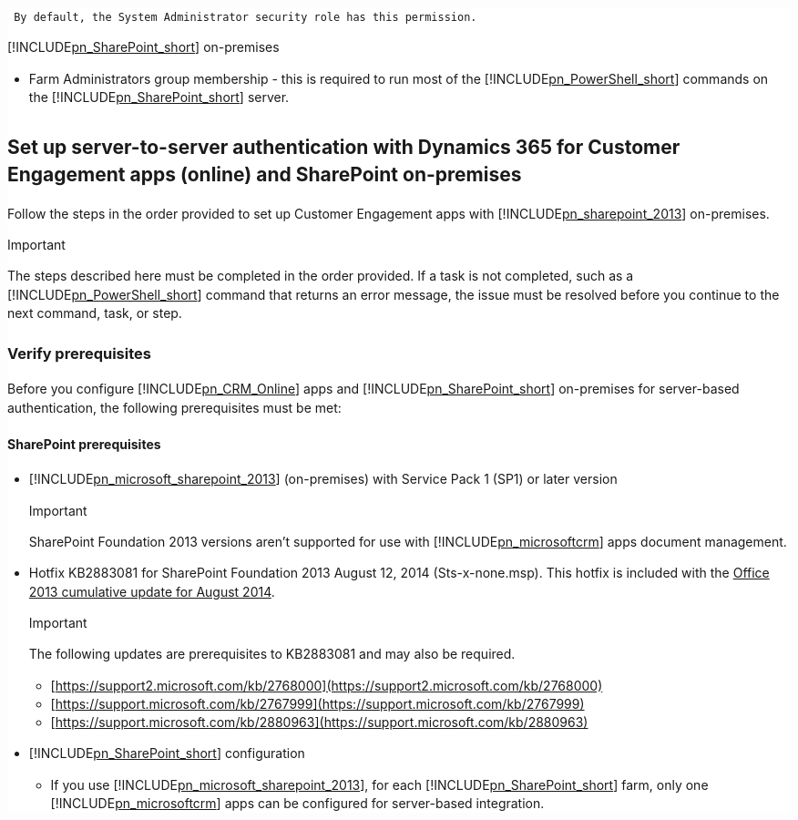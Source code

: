      By default, the System Administrator security role has this permission.  
  
  [!INCLUDE[pn_SharePoint_short](../includes/pn-sharepoint-short.md)] on-premises  
  
- Farm Administrators group membership - this is required to run most of the [!INCLUDE[pn_PowerShell_short](../includes/pn-powershell-short.md)] commands on the [!INCLUDE[pn_SharePoint_short](../includes/pn-sharepoint-short.md)] server.  
  
<a name="setups2s"></a>   

## Set up server-to-server authentication with Dynamics 365 for Customer Engagement apps (online) and SharePoint on-premises  
 Follow the steps in the order provided to set up Customer Engagement apps with [!INCLUDE[pn_sharepoint_2013](../includes/pn-sharepoint-2013.md)] on-premises.  
  
> [!IMPORTANT]
> The steps described here must be completed in the order provided. If a task is not completed, such as a [!INCLUDE[pn_PowerShell_short](../includes/pn-powershell-short.md)] command that returns an error message, the issue must be resolved before you continue to the next command, task, or step.  
  
  
### Verify prerequisites  
 Before you configure [!INCLUDE[pn_CRM_Online](../includes/pn-crm-online.md)] apps and [!INCLUDE[pn_SharePoint_short](../includes/pn-sharepoint-short.md)] on-premises for server-based authentication, the following prerequisites must be met:  
  
<a name="BKMK_SP_prereq"></a>   

#### SharePoint prerequisites  
  
- [!INCLUDE[pn_microsoft_sharepoint_2013](../includes/pn-microsoft-sharepoint-2013.md)] (on-premises) with Service Pack 1 (SP1) or later version  
  
  > [!IMPORTANT]
  >  SharePoint Foundation 2013 versions aren’t supported for use with [!INCLUDE[pn_microsoftcrm](../includes/pn-dynamics-crm.md)] apps document management.  
  
- Hotfix KB2883081 for SharePoint Foundation 2013 August 12, 2014 (Sts-x-none.msp). This hotfix is included with the [Office 2013 cumulative update for August 2014](https://support.microsoft.com/help/2989078/office-2013-cumulative-update-for-august-2014).  
  
  > [!IMPORTANT]
  >  The following updates are prerequisites to KB2883081 and may also be required.  
  >   
  > -   [https://support2.microsoft.com/kb/2768000](https://support2.microsoft.com/kb/2768000)  
  > -   [https://support.microsoft.com/kb/2767999](https://support.microsoft.com/kb/2767999)  
  > -   [https://support.microsoft.com/kb/2880963](https://support.microsoft.com/kb/2880963)  
  
- [!INCLUDE[pn_SharePoint_short](../includes/pn-sharepoint-short.md)] configuration  
  
  - If you use [!INCLUDE[pn_microsoft_sharepoint_2013](../includes/pn-microsoft-sharepoint-2013.md)], for each [!INCLUDE[pn_SharePoint_short](../includes/pn-sharepoint-short.md)] farm, only one [!INCLUDE[pn_microsoftcrm](../includes/pn-dynamics-crm.md)] apps can be configured for server-based integration.  
  